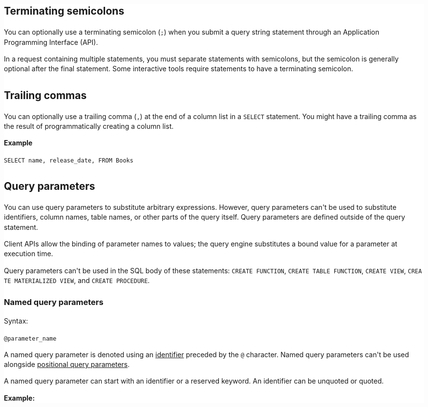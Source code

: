 ## Terminating semicolons 
<a id="terminating_semicolons"></a>

You can optionally use a terminating semicolon (`;`) when you submit a query
string statement through an Application Programming Interface (API).

In a request containing multiple statements, you must separate statements with
semicolons, but the semicolon is generally optional after the final statement.
Some interactive tools require statements to have a terminating semicolon.

## Trailing commas 
<a id="trailing_commas"></a>

You can optionally use a trailing comma (`,`) at the end of a column list in a
`SELECT` statement. You might have a trailing comma as the result of
programmatically creating a column list.

**Example**

```
SELECT name, release_date, FROM Books
```

## Query parameters 
<a id="query_parameters"></a>

You can use query parameters to substitute arbitrary expressions.
However, query parameters can't be used to substitute identifiers,
column names, table names, or other parts of the query itself.
Query parameters are defined outside of the query statement.

Client APIs allow the binding of parameter names to values; the query engine
substitutes a bound value for a parameter at execution time.

Query parameters can't be used in the SQL body of these statements:
`CREATE FUNCTION`, `CREATE TABLE FUNCTION`, `CREATE VIEW`, `CREATE MATERIALIZED VIEW`, and `CREATE PROCEDURE`.

### Named query parameters

Syntax:

```zetasql
@parameter_name
```

A named query parameter is denoted using an [identifier][lexical-identifiers]
preceded by the `@` character. Named query
parameters can't be used alongside [positional query
parameters][positional-query-parameters].

A named query parameter can start with an identifier or a reserved keyword.
An identifier can be unquoted or quoted.

**Example:**


[json-wiki]: https://en.wikipedia.org/wiki/JSON
[quoted-identifiers]: #quoted_identifiers
[unquoted-identifiers]: #unquoted_identifiers
[lexical-identifiers]: #identifiers
[lexical-literals]: #literals
[case-sensitivity]: #case_sensitivity
[time-zone]: #timezone
[string-literals]: #string_and_bytes_literals
[path-expressions]: #path_expressions
[field-names]: #field_names
[table-names]: #table_names
[column-names]: #column_names
[named-query-parameters]: #named_query_parameters
[positional-query-parameters]: #positional_query_parameters
[query-reference]: https://github.com/google/zetasql/blob/master/docs/query-syntax.md
[lexical-udfs-reference]: https://github.com/google/zetasql/blob/master/docs/user-defined-functions.md
[constructing-a-struct]: https://github.com/google/zetasql/blob/master/docs/data-types.md#constructing_a_struct
[coercion]: https://github.com/google/zetasql/blob/master/docs/conversion_rules.md#coercion
[string-data-type]: https://github.com/google/zetasql/blob/master/docs/data-types.md#string_type
[bytes-data-type]: https://github.com/google/zetasql/blob/master/docs/data-types.md#bytes_type
[array-data-type]: https://github.com/google/zetasql/blob/master/docs/data-types.md#array_type
[struct-data-type]: https://github.com/google/zetasql/blob/master/docs/data-types.md#struct_type
[integer-data-type]: https://github.com/google/zetasql/blob/master/docs/data-types.md#integer_types
[floating-point-data-type]: https://github.com/google/zetasql/blob/master/docs/data-types.md#floating_point_types
[quoted-literals]: #quoted_literals
[decimal-data-type]: https://github.com/google/zetasql/blob/master/docs/data-types.md#decimal_types
[date-data-type]: https://github.com/google/zetasql/blob/master/docs/data-types.md#date_type
[date-format]: https://github.com/google/zetasql/blob/master/docs/data-types.md#canonical_format_for_date_literals
[time-data-type]: https://github.com/google/zetasql/blob/master/docs/data-types.md#time_type
[time-format]: https://github.com/google/zetasql/blob/master/docs/data-types.md#canonical_format_for_time_literals
[datetime-data-type]: https://github.com/google/zetasql/blob/master/docs/data-types.md#datetime_type
[datetime-format]: https://github.com/google/zetasql/blob/master/docs/data-types.md#canonical_format_for_datetime_literals
[timestamp-data-type]: https://github.com/google/zetasql/blob/master/docs/data-types.md#timestamp_type
[timestamp-format]: https://github.com/google/zetasql/blob/master/docs/data-types.md#canonical_format_for_timestamp_literals
[utc-offset]: https://github.com/google/zetasql/blob/master/docs/data-types.md#utc_offset
[time-zone-name]: https://github.com/google/zetasql/blob/master/docs/data-types.md#time_zone_name
[interval-literal-single]: #interval_literal_single
[interval-literal-range]: #interval_literal_range
[interval-data-type]: https://github.com/google/zetasql/blob/master/docs/data-types.md#interval_type
[interval-datetime-parts]: https://github.com/google/zetasql/blob/master/docs/data-types.md#interval_datetime_parts
[construct-single-interval]: https://github.com/google/zetasql/blob/master/docs/data-types.md#single_datetime_part_interval
[construct-range-interval]: https://github.com/google/zetasql/blob/master/docs/data-types.md#range_datetime_part_interval
[range-data-type]: https://github.com/google/zetasql/blob/master/docs/data-types.md#range_type
[enum-data-type]: https://github.com/google/zetasql/blob/master/docs/data-types.md#enum_type
[json-data-type]: https://github.com/google/zetasql/blob/master/docs/data-types.md#json_type